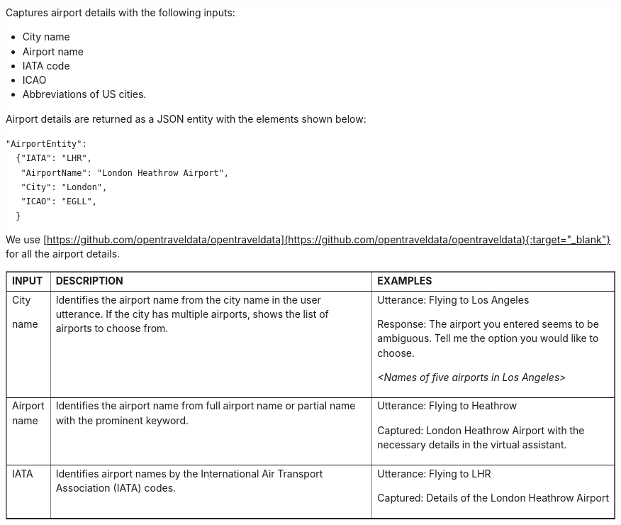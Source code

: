 Captures airport details with the following inputs:

* City name
* Airport name
* IATA code
* ICAO
* Abbreviations of US cities.

Airport details are returned as a JSON entity with the elements shown below:

```
"AirportEntity":
  {"IATA": "LHR",
   "AirportName": "London Heathrow Airport",
   "City": "London",
   "ICAO": "EGLL",
  }
```

We use [https://github.com/opentraveldata/opentraveldata](https://github.com/opentraveldata/opentraveldata){:target="_blank"} for all the airport details.


<table border="1">
  <tr>
   <td><strong>INPUT</strong>
   </td>
   <td><strong>DESCRIPTION</strong>
   </td>
   <td><strong>EXAMPLES</strong>
   </td>
  </tr>
  <tr>
   <td>City
<p>
name
   </td>
   <td>Identifies the airport name from the city name in the user utterance. If the city has multiple airports, shows the list of airports to choose from.
   </td>
   <td>Utterance: Flying to Los Angeles
<p>
Response: The airport you entered seems to be ambiguous. Tell me the option you would like to choose.
<p>
<em>&lt;Names of five airports in Los Angeles></em>
   </td>
  </tr>
  <tr>
   <td>Airport name
   </td>
   <td>Identifies the airport name from full airport name or partial name with the prominent keyword.
   </td>
   <td>Utterance: Flying to Heathrow
<p>
Captured: London Heathrow Airport with the necessary details in the virtual assistant.
   </td>
  </tr>
  <tr>
   <td>IATA
   </td>
   <td>Identifies airport names by the International Air Transport Association (IATA) codes.
   </td>
   <td>Utterance: Flying to LHR
<p>
Captured: Details of the London Heathrow Airport
   </td>